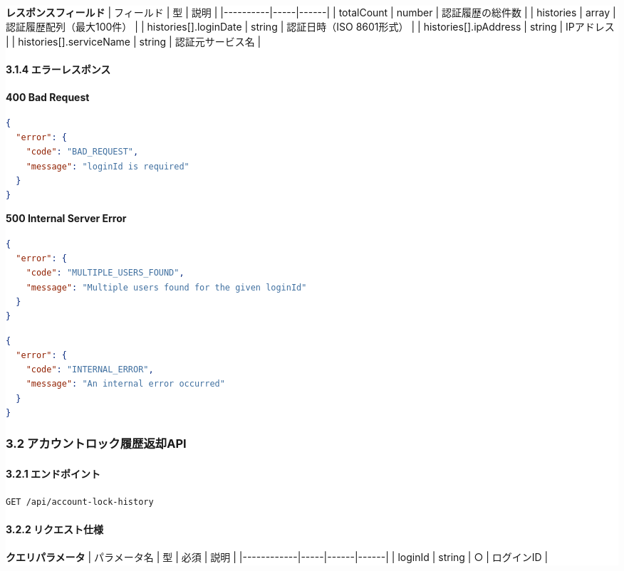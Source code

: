 **レスポンスフィールド**
| フィールド | 型 | 説明 |
|----------|-----|------|
| totalCount | number | 認証履歴の総件数 |
| histories | array | 認証履歴配列（最大100件） |
| histories[].loginDate | string | 認証日時（ISO 8601形式） |
| histories[].ipAddress | string | IPアドレス |
| histories[].serviceName | string | 認証元サービス名 |

#### 3.1.4 エラーレスポンス

**400 Bad Request**
```json
{
  "error": {
    "code": "BAD_REQUEST",
    "message": "loginId is required"
  }
}
```

**500 Internal Server Error**
```json
{
  "error": {
    "code": "MULTIPLE_USERS_FOUND",
    "message": "Multiple users found for the given loginId"
  }
}
```

```json
{
  "error": {
    "code": "INTERNAL_ERROR",
    "message": "An internal error occurred"
  }
}
```

### 3.2 アカウントロック履歴返却API

#### 3.2.1 エンドポイント
```
GET /api/account-lock-history
```

#### 3.2.2 リクエスト仕様

**クエリパラメータ**
| パラメータ名 | 型 | 必須 | 説明 |
|------------|-----|------|------|
| loginId | string | ○ | ログインID |
